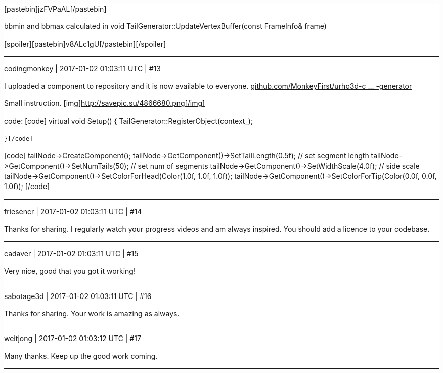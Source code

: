 [pastebin]jzFVPaAL[/pastebin]

bbmin and bbmax calculated in void TailGenerator::UpdateVertexBuffer(const FrameInfo& frame) 

[spoiler][pastebin]v8ALc1gU[/pastebin][/spoiler]

-------------------------

codingmonkey | 2017-01-02 01:03:11 UTC | #13

I uploaded a component to repository and it is now available to everyone.
[github.com/MonkeyFirst/urho3d-c ... -generator](https://github.com/MonkeyFirst/urho3d-component-tail-generator)

Small instruction.
[img]http://savepic.su/4866680.png[/img]

code:
[code]	virtual void Setup()
	{
		TailGenerator::RegisterObject(context_);

	}[/code]

[code]
		tailNode->CreateComponent<TailGenerator>();
		tailNode->GetComponent<TailGenerator>()->SetTailLength(0.5f); // set segment length
		tailNode->GetComponent<TailGenerator>()->SetNumTails(50); //  set num of segments
		tailNode->GetComponent<TailGenerator>()->SetWidthScale(4.0f); // side scale
		tailNode->GetComponent<TailGenerator>()->SetColorForHead(Color(1.0f, 1.0f, 1.0f));
		tailNode->GetComponent<TailGenerator>()->SetColorForTip(Color(0.0f, 0.0f, 1.0f));
[/code]

-------------------------

friesencr | 2017-01-02 01:03:11 UTC | #14

Thanks for sharing.  I regularly watch your progress videos and am always inspired.   You should add a licence to your codebase.

-------------------------

cadaver | 2017-01-02 01:03:11 UTC | #15

Very nice, good that you got it working!

-------------------------

sabotage3d | 2017-01-02 01:03:11 UTC | #16

Thanks for sharing. Your work is amazing as always.

-------------------------

weitjong | 2017-01-02 01:03:12 UTC | #17

Many thanks. Keep up the good work coming.

-------------------------
